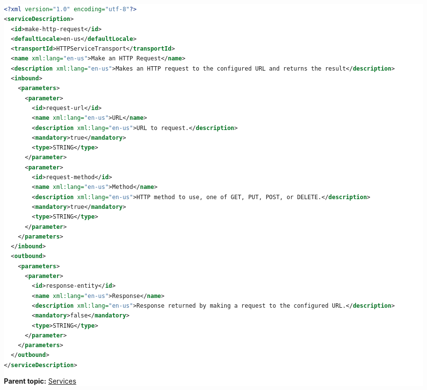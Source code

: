 ```xml
<?xml version="1.0" encoding="utf-8"?>
<serviceDescription>
  <id>make-http-request</id>
  <defaultLocale>en-us</defaultLocale>
  <transportId>HTTPServiceTransport</transportId>
  <name xml:lang="en-us">Make an HTTP Request</name>
  <description xml:lang="en-us">Makes an HTTP request to the configured URL and returns the result</description>
  <inbound>
    <parameters>
      <parameter>
        <id>request-url</id>
        <name xml:lang="en-us">URL</name>
        <description xml:lang="en-us">URL to request.</description>
        <mandatory>true</mandatory>
        <type>STRING</type>
      </parameter>
      <parameter>
        <id>request-method</id>
        <name xml:lang="en-us">Method</name>
        <description xml:lang="en-us">HTTP method to use, one of GET, PUT, POST, or DELETE.</description>
        <mandatory>true</mandatory>
        <type>STRING</type>
      </parameter>
    </parameters>
  </inbound>
  <outbound>
    <parameters>
      <parameter>
        <id>response-entity</id>
        <name xml:lang="en-us">Response</name>
        <description xml:lang="en-us">Response returned by making a request to the configured URL.</description>
        <mandatory>false</mandatory>
        <type>STRING</type>
      </parameter>
    </parameters>
  </outbound>
</serviceDescription>
```

**Parent topic:** [Services](ref_services_toc.md)

